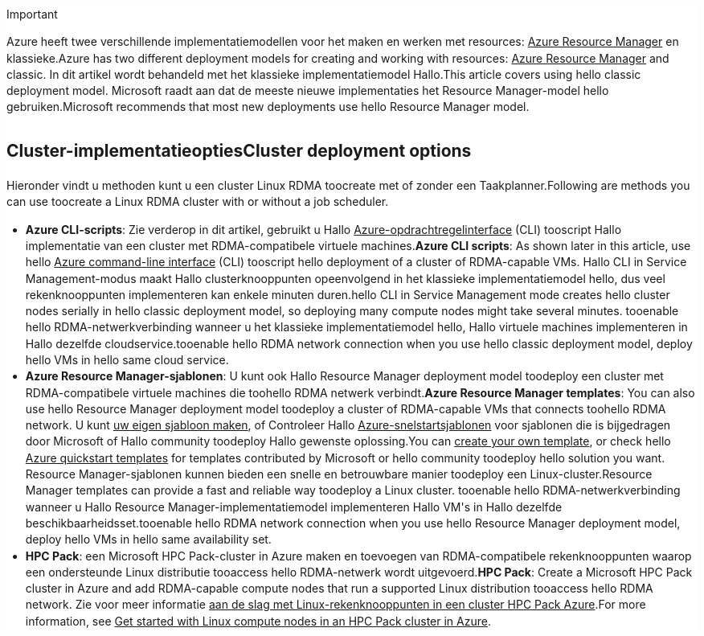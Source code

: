 > [!IMPORTANT]
> <span data-ttu-id="3664c-108">Azure heeft twee verschillende implementatiemodellen voor het maken en werken met resources: [Azure Resource Manager](../../../resource-manager-deployment-model.md) en klassieke.</span><span class="sxs-lookup"><span data-stu-id="3664c-108">Azure has two different deployment models for creating and working with resources: [Azure Resource Manager](../../../resource-manager-deployment-model.md) and classic.</span></span> <span data-ttu-id="3664c-109">In dit artikel wordt behandeld met het klassieke implementatiemodel Hallo.</span><span class="sxs-lookup"><span data-stu-id="3664c-109">This article covers using hello classic deployment model.</span></span> <span data-ttu-id="3664c-110">Microsoft raadt aan dat de meeste nieuwe implementaties het Resource Manager-model hello gebruiken.</span><span class="sxs-lookup"><span data-stu-id="3664c-110">Microsoft recommends that most new deployments use hello Resource Manager model.</span></span>

## <a name="cluster-deployment-options"></a><span data-ttu-id="3664c-111">Cluster-implementatieopties</span><span class="sxs-lookup"><span data-stu-id="3664c-111">Cluster deployment options</span></span>
<span data-ttu-id="3664c-112">Hieronder vindt u methoden kunt u een cluster Linux RDMA toocreate met of zonder een Taakplanner.</span><span class="sxs-lookup"><span data-stu-id="3664c-112">Following are methods you can use toocreate a Linux RDMA cluster with or without a job scheduler.</span></span>

* <span data-ttu-id="3664c-113">**Azure CLI-scripts**: Zie verderop in dit artikel, gebruikt u Hallo [Azure-opdrachtregelinterface](../../../cli-install-nodejs.md) (CLI) tooscript Hallo implementatie van een cluster met RDMA-compatibele virtuele machines.</span><span class="sxs-lookup"><span data-stu-id="3664c-113">**Azure CLI scripts**: As shown later in this article, use hello [Azure command-line interface](../../../cli-install-nodejs.md) (CLI) tooscript hello deployment of a cluster of RDMA-capable VMs.</span></span> <span data-ttu-id="3664c-114">Hallo CLI in Service Management-modus maakt Hallo clusterknooppunten opeenvolgend in het klassieke implementatiemodel hello, dus veel rekenknooppunten implementeren kan enkele minuten duren.</span><span class="sxs-lookup"><span data-stu-id="3664c-114">hello CLI in Service Management mode creates hello cluster nodes serially in hello classic deployment model, so deploying many compute nodes might take several minutes.</span></span> <span data-ttu-id="3664c-115">tooenable hello RDMA-netwerkverbinding wanneer u het klassieke implementatiemodel hello, Hallo virtuele machines implementeren in Hallo dezelfde cloudservice.</span><span class="sxs-lookup"><span data-stu-id="3664c-115">tooenable hello RDMA network connection when you use hello classic deployment model, deploy hello VMs in hello same cloud service.</span></span>
* <span data-ttu-id="3664c-116">**Azure Resource Manager-sjablonen**: U kunt ook Hallo Resource Manager deployment model toodeploy een cluster met RDMA-compatibele virtuele machines die toohello RDMA netwerk verbindt.</span><span class="sxs-lookup"><span data-stu-id="3664c-116">**Azure Resource Manager templates**: You can also use hello Resource Manager deployment model toodeploy a cluster of RDMA-capable VMs that connects toohello RDMA network.</span></span> <span data-ttu-id="3664c-117">U kunt [uw eigen sjabloon maken](../../../resource-group-authoring-templates.md), of Controleer Hallo [Azure-snelstartsjablonen](https://azure.microsoft.com/documentation/templates/) voor sjablonen die is bijgedragen door Microsoft of Hallo community toodeploy Hallo gewenste oplossing.</span><span class="sxs-lookup"><span data-stu-id="3664c-117">You can [create your own template](../../../resource-group-authoring-templates.md), or check hello [Azure quickstart templates](https://azure.microsoft.com/documentation/templates/) for templates contributed by Microsoft or hello community toodeploy hello solution you want.</span></span> <span data-ttu-id="3664c-118">Resource Manager-sjablonen kunnen bieden een snelle en betrouwbare manier toodeploy een Linux-cluster.</span><span class="sxs-lookup"><span data-stu-id="3664c-118">Resource Manager templates can provide a fast and reliable way toodeploy a Linux cluster.</span></span> <span data-ttu-id="3664c-119">tooenable hello RDMA-netwerkverbinding wanneer u Hallo Resource Manager-implementatiemodel implementeren Hallo VM's in Hallo dezelfde beschikbaarheidsset.</span><span class="sxs-lookup"><span data-stu-id="3664c-119">tooenable hello RDMA network connection when you use hello Resource Manager deployment model, deploy hello VMs in hello same availability set.</span></span>
* <span data-ttu-id="3664c-120">**HPC Pack**: een Microsoft HPC Pack-cluster in Azure maken en toevoegen van RDMA-compatibele rekenknooppunten waarop een ondersteunde Linux distributie tooaccess hello RDMA-netwerk wordt uitgevoerd.</span><span class="sxs-lookup"><span data-stu-id="3664c-120">**HPC Pack**: Create a Microsoft HPC Pack cluster in Azure and add RDMA-capable compute nodes that run a supported Linux distribution tooaccess hello RDMA network.</span></span> <span data-ttu-id="3664c-121">Zie voor meer informatie [aan de slag met Linux-rekenknooppunten in een cluster HPC Pack Azure](hpcpack-cluster.md).</span><span class="sxs-lookup"><span data-stu-id="3664c-121">For more information, see [Get started with Linux compute nodes in an HPC Pack cluster in Azure](hpcpack-cluster.md).</span></span>

